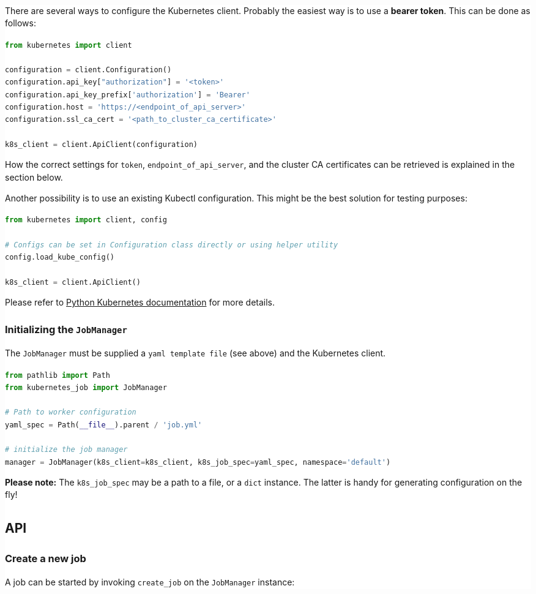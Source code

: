 There are several ways to configure the Kubernetes client. Probably the easiest
way is to use a **bearer token**.  This can be done as follows:

```python
from kubernetes import client

configuration = client.Configuration()
configuration.api_key["authorization"] = '<token>'
configuration.api_key_prefix['authorization'] = 'Bearer'
configuration.host = 'https://<endpoint_of_api_server>'
configuration.ssl_ca_cert = '<path_to_cluster_ca_certificate>'

k8s_client = client.ApiClient(configuration)
```

How the correct settings for `token`, `endpoint_of_api_server`, 
and the cluster CA certificates can be retrieved is explained in the section below. 

Another possibility is to use an existing Kubectl configuration. This might be the best solution for testing purposes:

```python
from kubernetes import client, config

# Configs can be set in Configuration class directly or using helper utility
config.load_kube_config()

k8s_client = client.ApiClient()
```

Please refer to [Python Kubernetes documentation](https://github.com/kubernetes-client/python) for more details.

### Initializing the `JobManager`

The `JobManager` must be supplied a `yaml template file` (see above) and the Kubernetes client.

```python
from pathlib import Path
from kubernetes_job import JobManager

# Path to worker configuration
yaml_spec = Path(__file__).parent / 'job.yml'

# initialize the job manager
manager = JobManager(k8s_client=k8s_client, k8s_job_spec=yaml_spec, namespace='default')
```

**Please note:** 
The `k8s_job_spec` may be a path to a file, or a `dict` instance. 
The latter is handy for generating configuration on the fly!  

## API

### Create a new job
A job can be started by invoking `create_job` on the `JobManager` instance:
